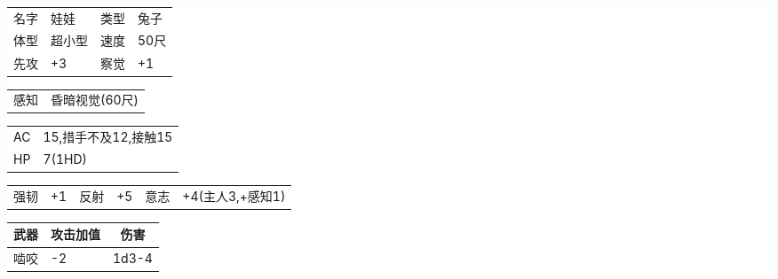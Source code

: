 <table>
  <tr>
      <td>名字</td>
      <td>娃娃</td>
      <td>类型</td>
      <td>兔子</td>
  </tr>
  <tr>
      <td>体型</td>
      <td>超小型</td>
      <td>速度</td>
      <td>50尺</td>
  </tr>
  <tr>
      <td>先攻</td>
      <td>+3</td>
      <td>察觉</td>
      <td>+1</td>
  </tr>
</table>
<table>
  <tr>
      <td>感知</td>
      <td>昏暗视觉(60尺)</td>
  </tr>
</table>

<table>
    <tr>
        <td>AC</td>
        <td>15,措手不及12,接触15</td>
    </tr>
    <tr>
        <td>HP</td>
        <td>7(1HD)</td>
    </tr>
</table>
<table>
    <tr>
        <td>强韧</td>
        <td>+1</td>
	    	<td>反射</td>
        <td>+5</td>
	    	<td>意志</td>
        <td>+4(主人3,+感知1)</td>
    </tr>
</table>

| 武器         | 攻击加值           | 伤害          |
| ------------ | ------------------ | ------------- |
| 啮咬 | -2 | 1d3-4 | 
